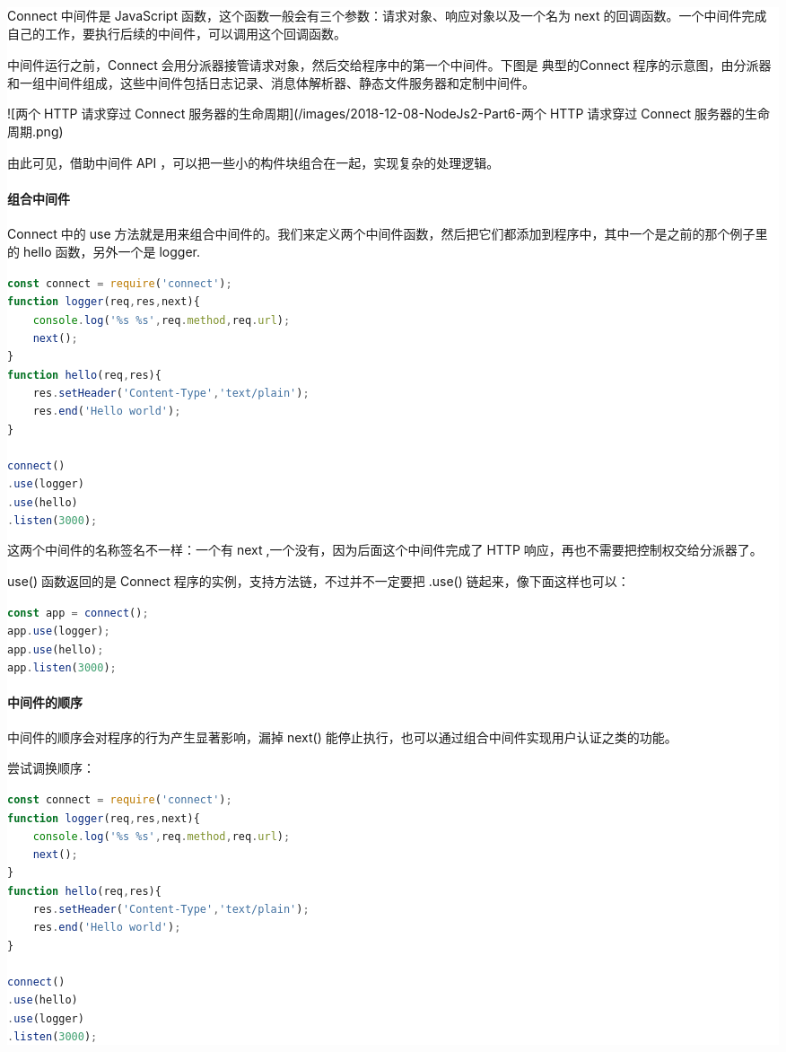 Connect 中间件是 JavaScript 函数，这个函数一般会有三个参数：请求对象、响应对象以及一个名为 next 的回调函数。一个中间件完成自己的工作，要执行后续的中间件，可以调用这个回调函数。

中间件运行之前，Connect 会用分派器接管请求对象，然后交给程序中的第一个中间件。下图是 典型的Connect 程序的示意图，由分派器和一组中间件组成，这些中间件包括日志记录、消息体解析器、静态文件服务器和定制中间件。

![两个 HTTP 请求穿过 Connect 服务器的生命周期](/images/2018-12-08-NodeJs2-Part6-两个 HTTP 请求穿过 Connect 服务器的生命周期.png)

由此可见，借助中间件 API ，可以把一些小的构件块组合在一起，实现复杂的处理逻辑。

#### **组合中间件**

Connect 中的 use 方法就是用来组合中间件的。我们来定义两个中间件函数，然后把它们都添加到程序中，其中一个是之前的那个例子里的 hello 函数，另外一个是 logger.

```javascript
const connect = require('connect');
function logger(req,res,next){
    console.log('%s %s',req.method,req.url);
    next();
}
function hello(req,res){
    res.setHeader('Content-Type','text/plain');
    res.end('Hello world');
}

connect()
.use(logger)
.use(hello)
.listen(3000);
```

这两个中间件的名称签名不一样：一个有 next ,一个没有，因为后面这个中间件完成了  HTTP 响应，再也不需要把控制权交给分派器了。

use() 函数返回的是 Connect 程序的实例，支持方法链，不过并不一定要把 .use() 链起来，像下面这样也可以：

```javascript
const app = connect();
app.use(logger);
app.use(hello);
app.listen(3000);
```

#### **中间件的顺序**

中间件的顺序会对程序的行为产生显著影响，漏掉 next() 能停止执行，也可以通过组合中间件实现用户认证之类的功能。

尝试调换顺序：

```javascript
const connect = require('connect');
function logger(req,res,next){
    console.log('%s %s',req.method,req.url);
    next();
}
function hello(req,res){
    res.setHeader('Content-Type','text/plain');
    res.end('Hello world');
}

connect()
.use(hello)
.use(logger)
.listen(3000);
```
